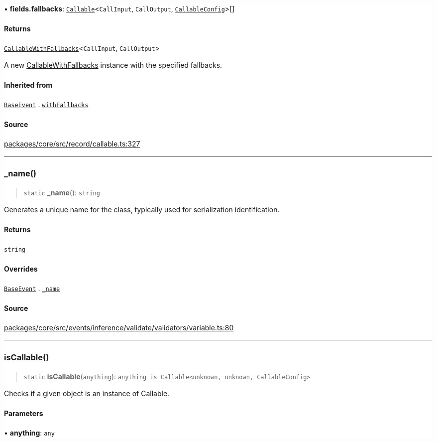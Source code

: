 • **fields.fallbacks**: [`Callable`](../../../../../../record/callable/classes/Callable.md)\<`CallInput`, `CallOutput`, [`CallableConfig`](../../../../../../record/callable/type-aliases/CallableConfig.md)\>[]

#### Returns

[`CallableWithFallbacks`](../../../../../../record/callable/classes/CallableWithFallbacks.md)\<`CallInput`, `CallOutput`\>

A new [CallableWithFallbacks](../../../../../../record/callable/classes/CallableWithFallbacks.md) instance with the specified fallbacks.

#### Inherited from

[`BaseEvent`](../../../../../base/classes/BaseEvent.md) . [`withFallbacks`](../../../../../base/classes/BaseEvent.md#withfallbacks)

#### Source

[packages/core/src/record/callable.ts:327](https://github.com/VictorS67/encre/blob/c09849eb59af073bf23be826a912f2ba4f635f93/packages/core/src/record/callable.ts#L327)

***

### \_name()

> `static` **\_name**(): `string`

Generates a unique name for the class, typically used for serialization identification.

#### Returns

`string`

#### Overrides

[`BaseEvent`](../../../../../base/classes/BaseEvent.md) . [`_name`](../../../../../base/classes/BaseEvent.md#_name)

#### Source

[packages/core/src/events/inference/validate/validators/variable.ts:80](https://github.com/VictorS67/encre/blob/c09849eb59af073bf23be826a912f2ba4f635f93/packages/core/src/events/inference/validate/validators/variable.ts#L80)

***

### isCallable()

> `static` **isCallable**(`anything`): `anything is Callable<unknown, unknown, CallableConfig>`

Checks if a given object is an instance of Callable.

#### Parameters

• **anything**: `any`
